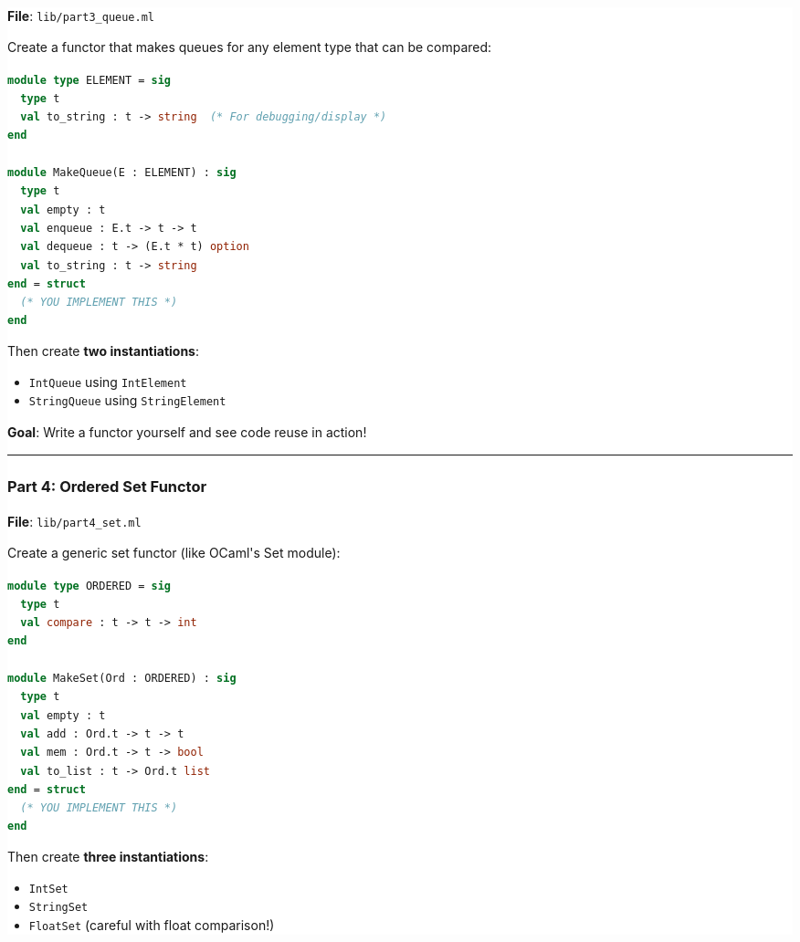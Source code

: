 **File**: `lib/part3_queue.ml`

Create a functor that makes queues for any element type that can be compared:

```ocaml
module type ELEMENT = sig
  type t
  val to_string : t -> string  (* For debugging/display *)
end

module MakeQueue(E : ELEMENT) : sig
  type t
  val empty : t
  val enqueue : E.t -> t -> t
  val dequeue : t -> (E.t * t) option
  val to_string : t -> string
end = struct
  (* YOU IMPLEMENT THIS *)
end
```

Then create **two instantiations**:
- `IntQueue` using `IntElement`
- `StringQueue` using `StringElement`

**Goal**: Write a functor yourself and see code reuse in action!

---

### Part 4: Ordered Set Functor

**File**: `lib/part4_set.ml`

Create a generic set functor (like OCaml's Set module):

```ocaml
module type ORDERED = sig
  type t
  val compare : t -> t -> int
end

module MakeSet(Ord : ORDERED) : sig
  type t
  val empty : t
  val add : Ord.t -> t -> t
  val mem : Ord.t -> t -> bool
  val to_list : t -> Ord.t list
end = struct
  (* YOU IMPLEMENT THIS *)
end
```

Then create **three instantiations**:
- `IntSet`
- `StringSet`  
- `FloatSet` (careful with float comparison!)
